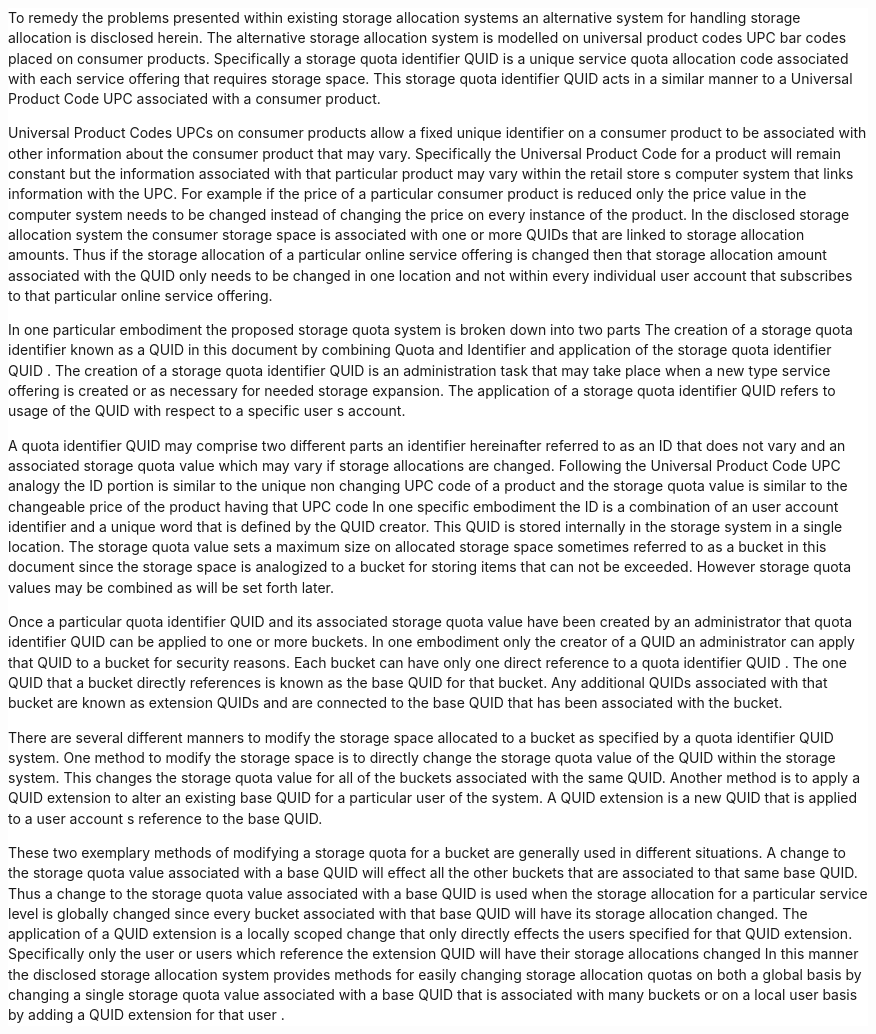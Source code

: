 To remedy the problems presented within existing storage allocation systems an alternative system for handling storage allocation is disclosed herein. The alternative storage allocation system is modelled on universal product codes UPC bar codes placed on consumer products. Specifically a storage quota identifier QUID is a unique service quota allocation code associated with each service offering that requires storage space. This storage quota identifier QUID acts in a similar manner to a Universal Product Code UPC associated with a consumer product.

Universal Product Codes UPCs on consumer products allow a fixed unique identifier on a consumer product to be associated with other information about the consumer product that may vary. Specifically the Universal Product Code for a product will remain constant but the information associated with that particular product may vary within the retail store s computer system that links information with the UPC. For example if the price of a particular consumer product is reduced only the price value in the computer system needs to be changed instead of changing the price on every instance of the product. In the disclosed storage allocation system the consumer storage space is associated with one or more QUIDs that are linked to storage allocation amounts. Thus if the storage allocation of a particular online service offering is changed then that storage allocation amount associated with the QUID only needs to be changed in one location and not within every individual user account that subscribes to that particular online service offering.

In one particular embodiment the proposed storage quota system is broken down into two parts The creation of a storage quota identifier known as a QUID in this document by combining Quota and Identifier and application of the storage quota identifier QUID . The creation of a storage quota identifier QUID is an administration task that may take place when a new type service offering is created or as necessary for needed storage expansion. The application of a storage quota identifier QUID refers to usage of the QUID with respect to a specific user s account.

A quota identifier QUID may comprise two different parts an identifier hereinafter referred to as an ID that does not vary and an associated storage quota value which may vary if storage allocations are changed. Following the Universal Product Code UPC analogy the ID portion is similar to the unique non changing UPC code of a product and the storage quota value is similar to the changeable price of the product having that UPC code In one specific embodiment the ID is a combination of an user account identifier and a unique word that is defined by the QUID creator. This QUID is stored internally in the storage system in a single location. The storage quota value sets a maximum size on allocated storage space sometimes referred to as a bucket in this document since the storage space is analogized to a bucket for storing items that can not be exceeded. However storage quota values may be combined as will be set forth later.

Once a particular quota identifier QUID and its associated storage quota value have been created by an administrator that quota identifier QUID can be applied to one or more buckets. In one embodiment only the creator of a QUID an administrator can apply that QUID to a bucket for security reasons. Each bucket can have only one direct reference to a quota identifier QUID . The one QUID that a bucket directly references is known as the base QUID for that bucket. Any additional QUIDs associated with that bucket are known as extension QUIDs and are connected to the base QUID that has been associated with the bucket.

There are several different manners to modify the storage space allocated to a bucket as specified by a quota identifier QUID system. One method to modify the storage space is to directly change the storage quota value of the QUID within the storage system. This changes the storage quota value for all of the buckets associated with the same QUID. Another method is to apply a QUID extension to alter an existing base QUID for a particular user of the system. A QUID extension is a new QUID that is applied to a user account s reference to the base QUID.

These two exemplary methods of modifying a storage quota for a bucket are generally used in different situations. A change to the storage quota value associated with a base QUID will effect all the other buckets that are associated to that same base QUID. Thus a change to the storage quota value associated with a base QUID is used when the storage allocation for a particular service level is globally changed since every bucket associated with that base QUID will have its storage allocation changed. The application of a QUID extension is a locally scoped change that only directly effects the users specified for that QUID extension. Specifically only the user or users which reference the extension QUID will have their storage allocations changed In this manner the disclosed storage allocation system provides methods for easily changing storage allocation quotas on both a global basis by changing a single storage quota value associated with a base QUID that is associated with many buckets or on a local user basis by adding a QUID extension for that user .
